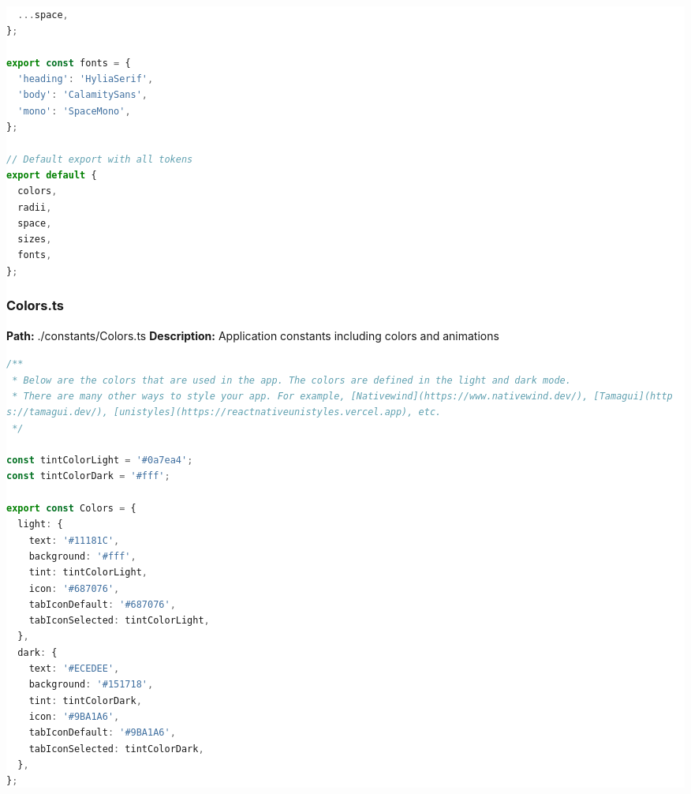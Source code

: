 ```typescript
  ...space,
};

export const fonts = {
  'heading': 'HyliaSerif',
  'body': 'CalamitySans',
  'mono': 'SpaceMono',
};

// Default export with all tokens
export default {
  colors,
  radii,
  space,
  sizes,
  fonts,
};
```

### Colors.ts
**Path:** ./constants/Colors.ts
**Description:** Application constants including colors and animations

```typescript
/**
 * Below are the colors that are used in the app. The colors are defined in the light and dark mode.
 * There are many other ways to style your app. For example, [Nativewind](https://www.nativewind.dev/), [Tamagui](https://tamagui.dev/), [unistyles](https://reactnativeunistyles.vercel.app), etc.
 */

const tintColorLight = '#0a7ea4';
const tintColorDark = '#fff';

export const Colors = {
  light: {
    text: '#11181C',
    background: '#fff',
    tint: tintColorLight,
    icon: '#687076',
    tabIconDefault: '#687076',
    tabIconSelected: tintColorLight,
  },
  dark: {
    text: '#ECEDEE',
    background: '#151718',
    tint: tintColorDark,
    icon: '#9BA1A6',
    tabIconDefault: '#9BA1A6',
    tabIconSelected: tintColorDark,
  },
};
```

